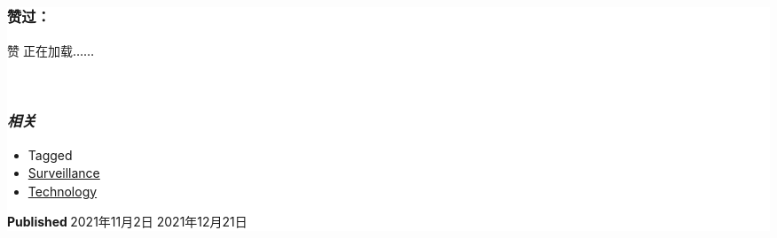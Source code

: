   <div class="sharedaddy sd-block sd-like jetpack-likes-widget-wrapper jetpack-likes-widget-unloaded" data-name="like-post-frame-161182987-17298-61c2834f5a556" data-src="https://widgets.wp.com/likes/#blog_id=161182987&amp;post_id=17298&amp;origin=www.iyouport.org&amp;obj_id=161182987-17298-61c2834f5a556" data-title="点赞或转载" id="like-post-wrapper-161182987-17298-61c2834f5a556">
   <h3 class="sd-title">
    赞过：
   </h3>
   <div class="likes-widget-placeholder post-likes-widget-placeholder" style="height: 55px;">
    <span class="button">
     <span>
      赞
     </span>
    </span>
    <span class="loading">
     正在加载……
    </span>
   </div>
   <span class="sd-text-color">
   </span>
   <a class="sd-link-color">
   </a>
  </div>
  <div class="jp-relatedposts" id="jp-relatedposts">
   <h3 class="jp-relatedposts-headline">
    <em>
     相关
    </em>
   </h3>
  </div>
 </div>
 <div class="entry-footer">
  <ul class="post-tags light-text">
   <li>
    Tagged
   </li>
   <li>
    <a href="https://www.iyouport.org/tag/surveillance/" rel="tag">
     Surveillance
    </a>
   </li>
   <li>
    <a href="https://www.iyouport.org/tag/technology/" rel="tag">
     Technology
    </a>
   </li>
  </ul>
 </div>
 <div class="entry-author-wrapper">
  <div class="site-posted-on">
   <strong>
    Published
   </strong>
   <time class="entry-date published" datetime="2021-11-02T23:45:32+08:00">
    2021年11月2日
   </time>
   <time class="updated" datetime="2021-12-21T23:48:31+08:00">
    2021年12月21日
   </time>
  </div>
 </div>
</article>


